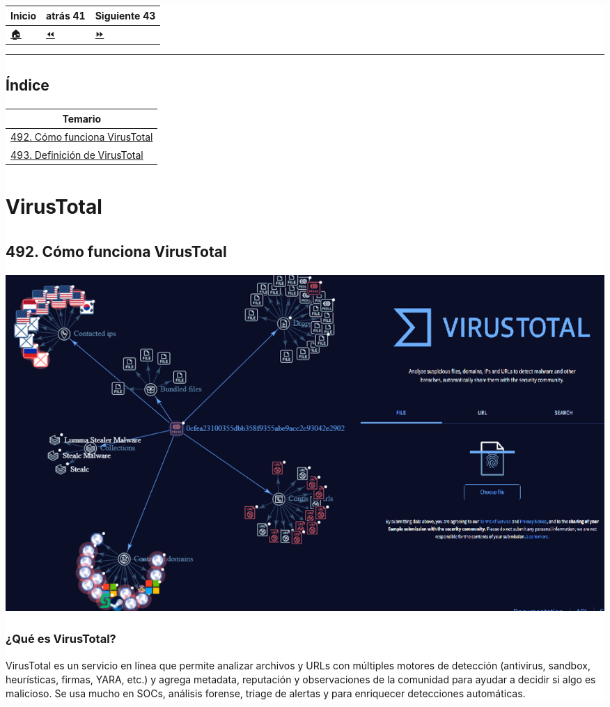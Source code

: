 | **Inicio**         | **atrás 41**                       | **Siguiente 43**            |
| ------------------ | ---------------------------------- | --------------------------- |
| [🏠](../README.md) | [⏪](./13_41_Endpoint_Security.md) | [⏩](./13_43_urlscan_io.md) |

---

## **Índice**

| Temario                                                        |
| -------------------------------------------------------------- |
| [492. Cómo funciona VirusTotal](#492-cómo-funciona-virustotal) |
| [493. Definición de VirusTotal](#493-definición-de-virustotal) |

# **VirusTotal**

## **492. Cómo funciona VirusTotal**

![VirusTotal](/img/13_Tools_for_Incident_Response_and_Discovery/VirusTotal.png "VirusTotal")

### ¿Qué es VirusTotal?

VirusTotal es un servicio en línea que permite analizar archivos y URLs con múltiples motores de detección (antivirus, sandbox, heurísticas, firmas, YARA, etc.) y agrega metadata, reputación y observaciones de la comunidad para ayudar a decidir si algo es malicioso. Se usa mucho en SOCs, análisis forense, triage de alertas y para enriquecer detecciones automáticas.
